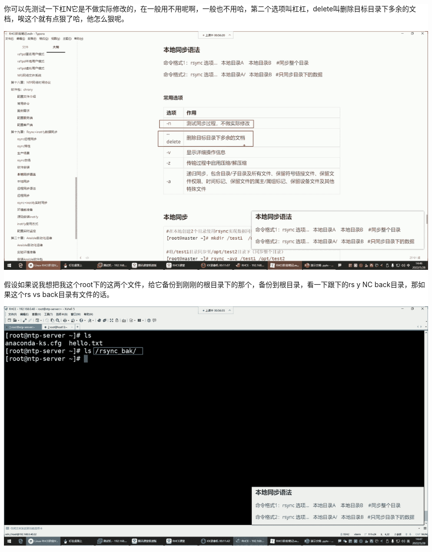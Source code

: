 你可以先测试一下杠N它是不做实际修改的，在一般用不用呢啊，一般也不用哈，第二个选项叫杠杠，delete叫删除目标目录下多余的文档，唉这个就有点狠了哈，他怎么狠呢。



![](img/f518e6a137bafbde1829aea06698e1c8_12.png)

假设如果说我想把我这个root下的这两个文件，给它备份到刚刚的根目录下的那个，备份到根目录，看一下跟下的rs y NC back目录，那如果这个rs vs back目录有文件的话。



![](img/f518e6a137bafbde1829aea06698e1c8_14.png)
